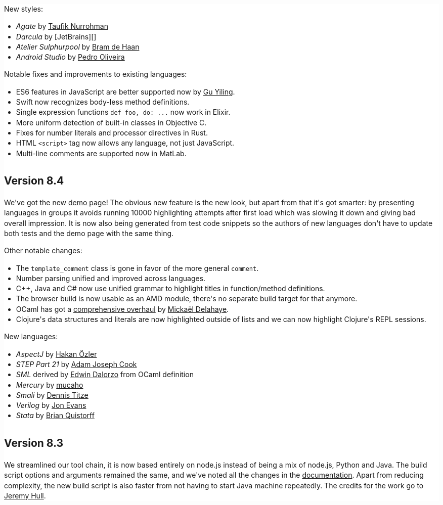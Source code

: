 New styles:

- _Agate_ by [Taufik Nurrohman][]
- _Darcula_ by [JetBrains][]
- _Atelier Sulphurpool_ by [Bram de Haan][]
- _Android Studio_ by [Pedro Oliveira][]

Notable fixes and improvements to existing languages:

- ES6 features in JavaScript are better supported now by [Gu Yiling][].
- Swift now recognizes body-less method definitions.
- Single expression functions `def foo, do: ...` now work in Elixir.
- More uniform detection of built-in classes in Objective C.
- Fixes for number literals and processor directives in Rust.
- HTML `<script>` tag now allows any language, not just JavaScript.
- Multi-line comments are supported now in MatLab.

[taufik nurrohman]: https://github.com/tovic
[jet brains]: https://www.jetbrains.com/
[peter piwowarski]: https://github.com/oldlaptop
[kenta sato]: https://github.com/bicycle1885
[bram de haan]: https://github.com/atelierbram
[raivo laanemets]: https://github.com/rla
[alexis hénaut]: https://github.com/AlexisNo
[anthony scemama]: https://github.com/scemama
[pedro oliveira]: https://github.com/kanytu
[gu yiling]: https://github.com/Justineo
[sergey mashkov]: https://github.com/cy6erGn0m
[thomas applencourt]: https://github.com/TApplencourt

## Version 8.4

We've got the new [demo page][]! The obvious new feature is the new look, but apart from that it's got smarter: by presenting languages in groups it avoids running 10000 highlighting attempts after first load which was slowing it down and giving bad overall impression. It is now also being generated from test code snippets so the authors of new languages don't have to update both tests and the demo page with the same thing.

Other notable changes:

- The `template_comment` class is gone in favor of the more general `comment`.
- Number parsing unified and improved across languages.
- C++, Java and C# now use unified grammar to highlight titles in function/method definitions.
- The browser build is now usable as an AMD module, there's no separate build target for that anymore.
- OCaml has got a [comprehensive overhaul][ocaml] by [Mickaël Delahaye][].
- Clojure's data structures and literals are now highlighted outside of lists and we can now highlight Clojure's REPL sessions.

New languages:

- _AspectJ_ by [Hakan Özler][]
- _STEP Part 21_ by [Adam Joseph Cook][]
- _SML_ derived by [Edwin Dalorzo][] from OCaml definition
- _Mercury_ by [mucaho][]
- _Smali_ by [Dennis Titze][]
- _Verilog_ by [Jon Evans][]
- _Stata_ by [Brian Quistorff][]

[hakan özler]: https://github.com/ozlerhakan
[adam joseph cook]: https://github.com/adamjcook
[demo page]: https://highlightjs.org/static/demo/
[ivan sagalaev]: https://github.com/isagalaev
[edwin dalorzo]: https://github.com/edalorzo
[mucaho]: https://github.com/mucaho
[dennis titze]: https://github.com/titze
[jon evans]: https://github.com/craftyjon
[brian quistorff]: https://github.com/bquistorff
[ocaml]: https://github.com/isagalaev/highlight.js/pull/608#issue-46190207
[mickaël delahaye]: https://github.com/polazarus

## Version 8.3

We streamlined our tool chain, it is now based entirely on node.js instead of being a mix of node.js, Python and Java. The build script options and arguments remained the same, and we've noted all the changes in the [documentation][b]. Apart from reducing complexity, the new build script is also faster from not having to start Java machine repeatedly. The credits for the work go to [Jeremy Hull][].


[tsuyusato kitsune]: https://github.com/MakeNowJust
[alex arslan]: https://github.com/ararslan
[morten piibeleht]: https://github.com/mortenpi
[stanislav belov]: https://github.com/4ppl
[ivan dementev]: https://github.com/DiVAN1x
[nicolas llobera]: https://github.com/Nicolas01
[nnnik]: https://github.com/nnnik
[martin clausen]: https://github.com/maacl
[alejandro alonso]: https://github.com/Azoy
[tsuyusato kitsune]: https://github.com/MakeNowJust
[jordi petit]: https://github.com/jordi-petit
[raphaël parrëe]: https://github.com/rparree
[pieter vantorre]: https://github.com/NuclearCookie
[5b3e0e6]: https://github.com/isagalaev/highlight.js/commit/5b3e0e68bfaae282faff6697d6a490567fa9d44b
[philipp a]: https://github.com/flying-sheep
[philipp hauer]: https://github.com/phauer
[sergey sobko]: https://github.com/profitware
[hale chan]: https://github.com/halechan
[matt evans]: https://github.com/matthewevans
[joe blow]: https://github.com/mossarelli
[kasper andersen]: https://github.com/kasma1990
[eduard-mihai burtescu]: https://github.com/eddyb
[andres täht]: https://github.com/andrestaht
[rene saarsoo]: https://github.com/nene
[philipp hauer]: https://github.com/phauer
[ike ku]: https://github.com/dempfi
[guannan wei]: https://github.com/Kraks
[sam wu]: https://github.com/samsam2310
[raphael parree]: https://github.com/rparree
[michael rodler]: https://github.com/f0rki
[geoffrey booth]: https://github.com/GeoffreyBooth
[camil staps]: https://github.com/camilstaps
[magnus madsen]: https://github.com/magnus-madsen
[kenton hamaluik]: https://github.com/FuzzyWuzzie
[nicolas le gall]: https://github.com/darkitty
[jan t. sott]: https://github.com/idleberg
[alexander lichter]: https://github.com/manniL
[alex mckibben]: https://github.com/mckibbenta
[daniel gamage]: https://github.com/danielgamage
[matthew daly]: https://github.com/matthewbdaly
[sergey bronnikov]: https://github.com/ligurio
[gavin siu]: https://github.com/gavsiu
[builder's brewery]: https://github.com/buildersbrewery
[victor zhou]: https://github.com/OiCMudkips
[sergey bronnikov]: https://github.com/ligurio
[joe eli mcilvain]: https://github.com/jemc
[stephan boyer]: https://github.com/boyers
[jacob childress]: https://github.com/braveulysses
[minh nguyễn]: https://github.com/1ec5
[jeremy hull]: https://github.com/sourrust
[tristano ajmone]: https://github.com/tajmone
[taisuke fujimoto]: https://github.com/temp-impl
[oleg efimov]: https://github.com/Sannis
[boone severson]: https://github.com/BooneJS
[victor zhou]: https://github.com/OiCMudkips
[lars schulna]: https://github.com/captain-hanuta
[janis voigtländer]: https://github.com/jvoigtlaender
[philipp wolfer]: https://github.com/phw
[billy quith]: https://github.com/billyquith
[herbert shin]: https://github.com/initbar
[john foster]: https://github.com/jf990
[qeole]: https://github.com/Qeole
[denis ciccale]: https://github.com/dciccale
[michael johnston]: https://github.com/lastobelus
[taras]: https://github.com/oxdef
[robert dodier]: https://github.com/robert-dodier
[brendan rocks]: http://brendanrocks.com
[raphaël assénat]: https://github.com/raphnet
[matt evans]: https://github.com/matthewevans
[martin braun]: https://github.com/mbr0wn
[stefania mellai]: https://github.com/smellai
[jan kühle]: https://github.com/frigus02
[stefan wienert]: https://github.com/zealot128
[nikita savchenko]: https://github.com/ZitRos
[webworkers]: https://github.com/isagalaev/highlight.js#web-workers
[jeremy hull]: https://github.com/sourrust
[#348]: https://github.com/isagalaev/highlight.js/issues/348
[sg]: http://highlightjs.readthedocs.org/en/latest/style-guide.html
[issues]: https://github.com/isagalaev/highlight.js/issues
[nebuleon fumika]: https://github.com/Nebuleon
[prince]: https://github.com/prince-0203
[kristoffer gronlund]: https://github.com/krig
[soren enevoldsen]: https://github.com/senevoldsen90
[kristoffer gronlund]: https://github.com/krig
[søren enevoldsen]: https://github.com/senevoldsen90
[daniel rosenwasser]: https://github.com/DanielRosenwasser
[ladislav prskavec]: https://github.com/abtris
[tsuyusato kitsune]: https://github.com/MakeNowJust
[nate cook]: https://github.com/natecook1000
[philippe charrière]: https://github.com/k33g
[stefan bechert]: https://github.com/b-pos465
[oleg efimov]: https://github.com/Sannis
[tsuyusato kitsune]: https://github.com/MakeNowJust
[oleg efimov]: https://github.com/Sannis
[guillaume gomez]: https://github.com/GuillaumeGomez
[janis voigtländer]: https://github.com/jvoigtlaender
[jan t. sott]: https://github.com/idleberg
[dirk kirsten]: https://github.com/dirkk
[my sun]: https://github.com/simonmysun
[vadimtro]: https://github.com/Vadimtro
[benjamin auder]: https://github.com/ghost
[dotan dimet]: https://github.com/dotandimet
[j2team]: https://github.com/J2TeaM
[kenneth fuglsang]: https://github.com/kfuglsang
[louis barranqueiro]: https://github.com/LouisBarranqueiro
[tim schumacher]: https://github.com/enko
[lucas werkmeister]: https://github.com/lucaswerkmeister
[dan panzarella]: https://github.com/pzl
[bruno dias]: https://github.com/sequitur
[jay strybis]: https://github.com/unreal
[b]: http://highlightjs.readthedocs.org/en/latest/building-testing.html
[jeremy hull]: https://github.com/sourrust
[ik]: https://twitter.com/IvanKleshnin/status/514041599484231680
[max mikhailov]: https://github.com/seven-phases-max
[bryant williams]: https://github.com/scien
[radek liska]: https://github.com/Nindaleth
[jose molina colmenero]: https://github.com/Moliholy
[erik paluka]: https://github.com/paluka
[luke holder]: https://github.com/lukeholder
[david mohundro]: https://github.com/drmohundro
[ps]: https://github.com/OctopusDeploy/Library/blob/master/app/shared/presentation/highlighting/powershell.js
[christophe de dinechin]: https://github.com/c3d
[taneli vatanen]: https://github.com/Daiz-
[jen evers-corvina]: https://github.com/sevvie
[lucas mazza]: https://github.com/lucasmazza
[vincent zurczak]: https://github.com/vincent-zurczak
[test]: https://github.com/isagalaev/highlight.js/tree/master/test
[demo]: https://highlightjs.org/static/test.html
[#542]: https://github.com/isagalaev/highlight.js/issues/542
[ci]: https://travis-ci.org/isagalaev/highlight.js
[jeremy hull]: https://github.com/sourrust
[chris eidhof]: https://github.com/chriseidhof
[guillaume laforge]: https://github.com/glaforge
[maxim dikun]: https://github.com/dikmax
[michael allen]: https://github.com/bfui
[jp verkamp]: https://github.com/jpverkamp
[sergey vidyuk]: https://github.com/sv
[erik osheim]: https://github.com/non
[lucas mazza]: https://github.com/lucasmazza
[sam pikesley]: https://github.com/pikesley
[sindre sorhus]: https://github.com/sindresorhus
[josh adams]: https://github.com/knewter
[jan t. sott]: https://github.com/idleberg
[jun yang]: https://github.com/harttle
[dan tao]: https://github.com/dtao
[domen kožar]: https://github.com/iElectric
[innocenat]: https://github.com/innocenat
[oleg efimov]: https://github.com/Sannis
[arthur bikmullin]: https://github.com/devolonter
[panu horsmalahti]: https://github.com/panuhorsmalahti
[flaviu tamas]: https://github.com/flaviut
[damian mee]: https://github.com/chester1000
[christopher kaster]: http://christopher.kaster.ws
[fabrício tavares de oliveira]: https://github.com/fabriciotav
[justin perry]: https://github.com/ourmaninamsterdam
[nic west]: https://github.com/nicwest
[chris eidhof]: https://github.com/chriseidhof
[nate cook]: https://github.com/natecook1000
[ll]: http://highlightjs.readthedocs.org/en/latest/api.html#listlanguages
[sindre sorhus]: https://github.com/sindresorhus
[heiko august]: https://github.com/auge8472
[nikolay lisienko]: https://github.com/neor-ru
[travis odom]: https://github.com/Burstaholic
[jeff escalante]: https://github.com/jenius
[pascal hurni]: https://github.com/phurni
[jiyin yiyong]: https://github.com/jiyinyiyong
[artem a. klevtsov]: https://github.com/unikum
[roman shmatov]: https://github.com/shmatov
[jeremy hull]: https://github.com/sourrust
[matt diephouse]: https://github.com/mdiep
[api reference]: http://highlightjs.readthedocs.org/en/latest/api.html
[cr]: http://highlightjs.readthedocs.org/en/latest/css-classes-reference.html
[api docs]: http://highlightjs.readthedocs.org/en/latest/api.html
[variants]: https://groups.google.com/d/topic/highlightjs/VoGC9-1p5vk/discussion
[beginkeywords]: https://github.com/isagalaev/highlight.js/commit/6c7fdea002eb3949577a85b3f7930137c7c3038d
[php-html]: https://twitter.com/highlightjs/status/408890903017689088
[carlo kok]: https://github.com/carlokok
[daniel kvasnička]: https://github.com/dkvasnicka
[dmitry smolin]: https://github.com/dimsmol
[jeremy hull]: https://github.com/sourrust
[seongwon lee]: https://github.com/dlimpid
[jan t. sott]: https://github.com/idleberg
[mehdid]: https://github.com/mehdid
[nbraud]: https://github.com/nbraud
[revig]: https://github.com/revig
[lcs]: http://livecode.com/developers/guides/server/
[sylvestre]: https://github.com/sylvestre
[isagalaev]: https://github.com/isagalaev
[treep]: https://github.com/treep
[sourrust]: https://github.com/sourrust
[d]: http://highlightjs.org/download/
[jeremy hull]: https://github.com/sourrust
[oleg efimov]: https://github.com/sannis
[1]: https://github.com/isagalaev/highlight.js/commit/f3056941bda56d2b72276b97bc0dd5f230f2473f
[robin ward]: https://github.com/eviltrout
[jason jacobson]: https://github.com/jayce7
[joans follesø]: https://github.com/follesoe
[dan allen]: https://github.com/mojavelinux
[eric knibbe]: https://github.com/EricFromCanada
[kurt emch]: https://github.com/kemch
[poren chiang]: https://github.com/rschiang
[kelley van evert]: https://github.com/kelleyvanevert
[noformnocontent]: http://nn.mit-license.org/
[damien white]: https://github.com/visoft
[alexander marenin]: https://github.com/ioncreature
[simon madine]: https://github.com/thingsinjars
[dmitry medvinsky]: https://github.com/dmedvinsky
[cédric néhémie]: https://github.com/abe33
[ng]: https://github.com/nathan11g
[dd]: https://github.com/drdrang
[bolk]: https://github.com/bolknote
[oe]: https://github.com/Sannis
[kk]: https://github.com/kimmel
[vast]: https://github.com/vast
[mf]: https://github.com/mfornos
[tm]: http://jmblog.github.com/color-themes-for-highlightjs/
[tm0]: https://github.com/ChrisKempson/Tomorrow-Theme
[cd]: https://github.com/caseman
[amd]: http://requirejs.org/docs/whyamd.html
[node.js]: http://nodejs.org/
[api]: http://softwaremaniacs.org/wiki/doku.php/highlight.js:api
[p]: http://softwaremaniacs.org/blog/2012/05/10/http-and-json-in-highlight-js/en/
[pojoaque]: http://web-cms-designs.com/ftopict-10-pojoaque-style-for-highlight-js-code-highlighter.html
[ao]: https://github.com/angelolloqui
[ar]: https://github.com/raleksandar
[jc]: https://github.com/jcheng5
[st]: https://github.com/tikhomirov
[sr]: https://github.com/sourrust
[ik]: https://github.com/ikalnitsky
[av]: https://github.com/vlasovskikh
[am]: https://github.com/myadzel
[dn]: https://github.com/dnagir
[oe]: https://github.com/Sannis
[db]: https://github.com/btd
[jc]: https://github.com/seejohnrun
[lm]: http://grigio.org/
[ak]: https://github.com/geekpanth3r
[es]: https://github.com/bolknote
[log]: https://github.com/isagalaev/highlight.js/commits/
[jh]: https://github.com/sourrust
[solarized]: http://ethanschoonover.com/solarized
[pb]: https://github.com/pumbur/highlight.js
[sourrust]: https://github.com/sourrust
[desh]: http://desh.su/
[arhibot]: https://github.com/arhibot
[ignatov]: https://github.com/ignatov
[vhbit]: https://github.com/vhbit
[antono]: https://github.com/antono
[steplg]: https://github.com/steplg
[beta]: http://softwaremaniacs.org/blog/2011/04/25/highlight-js-60-beta/en/
[d]: /soft/highlight/en/download/
[c++ 0x]: http://ru.wikipedia.org/wiki/C%2B%2B0x
[html 5]: http://en.wikipedia.org/wiki/HTML5
[ik]: http://kalnitsky.org.ua/
[yandex]: http://yandex.com/
[l]: http://softwaremaniacs.org/soft/highlight/en/download/
[pl]: http://kung-fu-tzu.ru/
[vm]: http://fulc.ru/
[ls]: http://gnuu.org/
[yard]: http://yardoc.org/
[wp]: http://wordpress.org/
[p]: http://bazaar.launchpad.net/~isagalaev/+junk/highlight/annotate/342/src/wp_highlight.js.php
[1]: http://softwaremaniacs.org/forum/highlightjs/6612/
[p3]: http://www.parser.ru/
[vp]: http://vasily.polovnyov.ru/
[vd]: http://dolzhenko.blogspot.com/
[vooon]: http://vehq.ru/about/
[rukeba]: http://rukeba.com/
[drake]: http://drakeguan.org/
[ke]: http://k-evdokimenko.moikrug.ru/
[jd]: http://jason.diamond.name/weblog/
[f]: http://softwaremaniacs.org/forum/highlightjs/
[voldmar]: http://voldmar.ya.ru/
[mel]: http://en.wikipedia.org/wiki/Maya_Embedded_Language
[drake]: http://drakeguan.org/
[zenburn]: http://en.wikipedia.org/wiki/Zenburn
[alenacpp]: http://alenacpp.blogspot.com/
[bug]: http://softwaremaniacs.org/forum/viewtopic.php?id=1823
[jsmin]: http://code.google.com/p/jsmin-php/
[f]: http://softwaremaniacs.org/forum/viewforum.php?id=6
[xonix]: http://xonixx.blogspot.com/
[1]: http://roudakov.ru/
[ribkit]: http://ribkit.sourceforge.net/
[mail]: mailto:Maniac@SoftwareManiacs.Org
[ak]: http://anton.kovalyov.net/
[forum]: http://softwaremaniacs.org/forum/viewforum.php?id=6